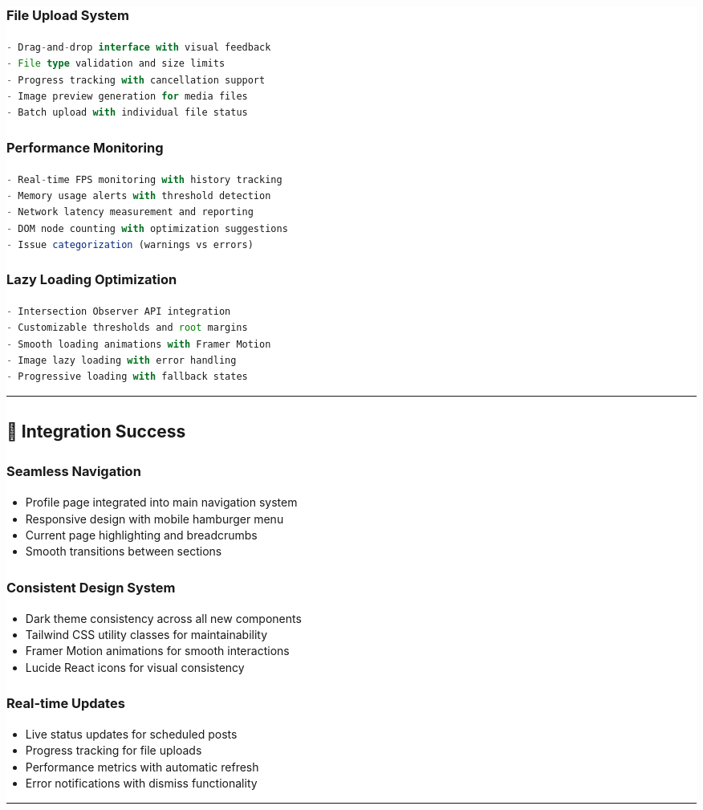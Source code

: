 ### **File Upload System**
```typescript
- Drag-and-drop interface with visual feedback
- File type validation and size limits
- Progress tracking with cancellation support
- Image preview generation for media files
- Batch upload with individual file status
```

### **Performance Monitoring**
```typescript
- Real-time FPS monitoring with history tracking
- Memory usage alerts with threshold detection
- Network latency measurement and reporting
- DOM node counting with optimization suggestions
- Issue categorization (warnings vs errors)
```

### **Lazy Loading Optimization**
```typescript
- Intersection Observer API integration
- Customizable thresholds and root margins
- Smooth loading animations with Framer Motion
- Image lazy loading with error handling
- Progressive loading with fallback states
```

---

## 🎯 **Integration Success**

### **Seamless Navigation**
- Profile page integrated into main navigation system
- Responsive design with mobile hamburger menu
- Current page highlighting and breadcrumbs
- Smooth transitions between sections

### **Consistent Design System**
- Dark theme consistency across all new components
- Tailwind CSS utility classes for maintainability
- Framer Motion animations for smooth interactions
- Lucide React icons for visual consistency

### **Real-time Updates**
- Live status updates for scheduled posts
- Progress tracking for file uploads
- Performance metrics with automatic refresh
- Error notifications with dismiss functionality

---
